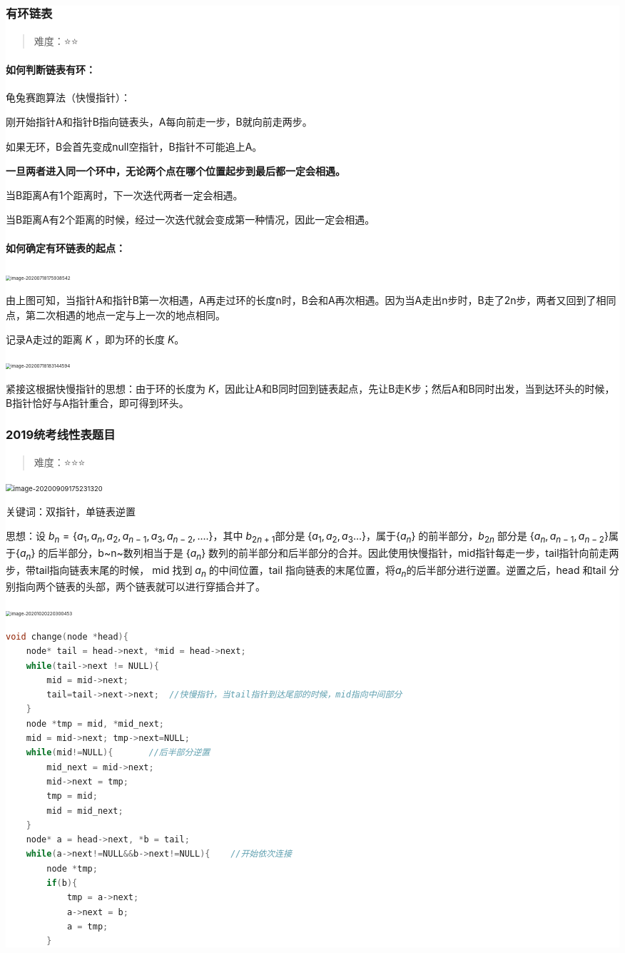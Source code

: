 ### 有环链表

> 难度：⭐⭐

<h4>如何判断链表有环：</h4>

龟兔赛跑算法（快慢指针）：

刚开始指针A和指针B指向链表头，A每向前走一步，B就向前走两步。

如果无环，B会首先变成null空指针，B指针不可能追上A。

**一旦两者进入同一个环中，无论两个点在哪个位置起步到最后都一定会相遇。**

当B距离A有1个距离时，下一次迭代两者一定会相遇。

当B距离A有2个距离的时候，经过一次迭代就会变成第一种情况，因此一定会相遇。

<h4>如何确定有环链表的起点：</h4>

<img src="https://i.loli.net/2021/08/03/AHzl5btwT2XEvVd.png" alt="image-20200718175938542" style="zoom:45%;" />



由上图可知，当指针A和指针B第一次相遇，A再走过环的长度n时，B会和A再次相遇。因为当A走出n步时，B走了2n步，两者又回到了相同点，第二次相遇的地点一定与上一次的地点相同。

记录A走过的距离 $K$ ，即为环的长度 $K$。

<img src="https://i.loli.net/2021/08/03/oIxRQ1qXdhm2ijA.png" alt="image-20200718183144594" style="zoom:45%;" />

紧接这根据快慢指针的思想：由于环的长度为 $K$，因此让A和B同时回到链表起点，先让B走K步；然后A和B同时出发，当到达环头的时候，B指针恰好与A指针重合，即可得到环头。

### 2019统考线性表题目

> 难度：⭐⭐⭐

<img src="https://i.loli.net/2021/08/03/wn42tmfZ57aVkE1.png" alt="image-20200909175231320" style="zoom: 67%;" />

关键词：双指针，单链表逆置

思想：设 ${b_n}=\{a_1,a_n,a_2,a_{n-1},a_3,a_{n-2},....\}$，其中 $b_{2n+1}$部分是 $\{a_1,a_2,a_3...\}$，属于$\{a_n\}$ 的前半部分，$b_{2n}$ 部分是 $\{a_n,a_{n-1},a_{n-2}\}$属于$\{a_n\}$ 的后半部分，b~n~数列相当于是 $\{a_n\}$ 数列的前半部分和后半部分的合并。因此使用快慢指针，mid指针每走一步，tail指针向前走两步，带tail指向链表末尾的时候， $\text{mid}$ 找到 $a_n$ 的中间位置，$\text{tail}$ 指向链表的末尾位置，将$a_n$的后半部分进行逆置。逆置之后，head 和tail 分别指向两个链表的头部，两个链表就可以进行穿插合并了。

<img src="https://i.loli.net/2021/08/03/J7PWafI4H38SLNw.png" alt="image-20201020220300453" style="zoom:45%;" />

```c++
void change(node *head){
    node* tail = head->next, *mid = head->next;
    while(tail->next != NULL){
        mid = mid->next;
        tail=tail->next->next;	//快慢指针，当tail指针到达尾部的时候，mid指向中间部分
    }
    node *tmp = mid, *mid_next;
    mid = mid->next; tmp->next=NULL;
    while(mid!=NULL){		//后半部分逆置
        mid_next = mid->next;
        mid->next = tmp;
        tmp = mid;
        mid = mid_next;
    }
    node* a = head->next, *b = tail;
    while(a->next!=NULL&&b->next!=NULL){	//开始依次连接
        node *tmp;
        if(b){
            tmp = a->next;
            a->next = b;
            a = tmp;
        }
```